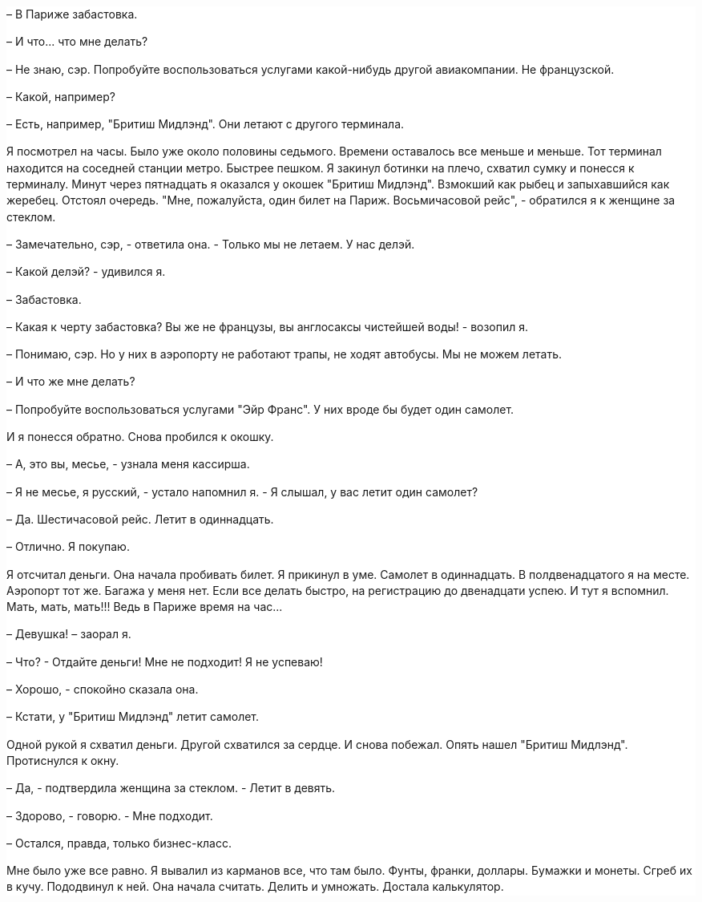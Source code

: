 – В Париже забастовка.

– И что... что мне делать?

– Не знаю, сэр. Попробуйте воспользоваться услугами какой-нибудь другой авиакомпании. Не французской.

– Какой, например?

– Есть, например, "Бритиш Мидлэнд". Они летают с другого терминала.

 Я посмотрел на часы. Было уже около половины седьмого. Времени оставалось все меньше и меньше. Тот терминал находится на соседней станции метро. Быстрее пешком. Я закинул ботинки на плечо, схватил сумку и понесся к терминалу. Минут через пятнадцать я оказался у окошек "Бритиш Мидлэнд". Взмокший как рыбец и запыхавшийся как жеребец. Отстоял очередь. "Мне, пожалуйста, один билет на Париж. Восьмичасовой рейс", - обратился я к женщине за стеклом.

– Замечательно, сэр, - ответила она. - Только мы не летаем. У нас делэй.

– Какой делэй? - удивился я.

– Забастовка.

– Какая к черту забастовка? Вы же не французы, вы англосаксы чистейшей воды! - возопил я.

– Понимаю, сэр. Но у них в аэропорту не работают трапы, не ходят автобусы. Мы не можем летать.

– И что же мне делать?

– Попробуйте воспользоваться услугами "Эйр Франс". У них вроде бы будет один самолет.

 И я понесся обратно. Снова пробился к окошку.

– А, это вы, месье, - узнала меня кассирша.

– Я не месье, я русский, - устало напомнил я. - Я слышал, у вас летит один самолет?

– Да. Шестичасовой рейс. Летит в одиннадцать.

– Отлично. Я покупаю.

 Я отсчитал деньги. Она начала пробивать билет. Я прикинул в уме. Самолет в одиннадцать. В полдвенадцатого я на месте. Аэропорт тот же. Багажа у меня нет. Если все делать быстро, на регистрацию до двенадцати успею. И тут я вспомнил. Мать, мать, мать!!! Ведь в Париже время на час...

– Девушка! – заорал я.

– Что? - Отдайте деньги! Мне не подходит! Я не успеваю!

– Хорошо, - спокойно сказала она.

– Кстати, у "Бритиш Мидлэнд" летит самолет.

 Одной рукой я схватил деньги. Другой схватился за сердце. И снова побежал. Опять нашел "Бритиш Мидлэнд". Протиснулся к окну.

– Да, - подтвердила женщина за стеклом. - Летит в девять.

– Здорово, - говорю. - Мне подходит.

– Остался, правда, только бизнес-класс.

 Мне было уже все равно. Я вывалил из карманов все, что там было. Фунты, франки, доллары. Бумажки и монеты. Сгреб их в кучу. Пододвинул к ней. Она начала считать. Делить и умножать. Достала калькулятор.
